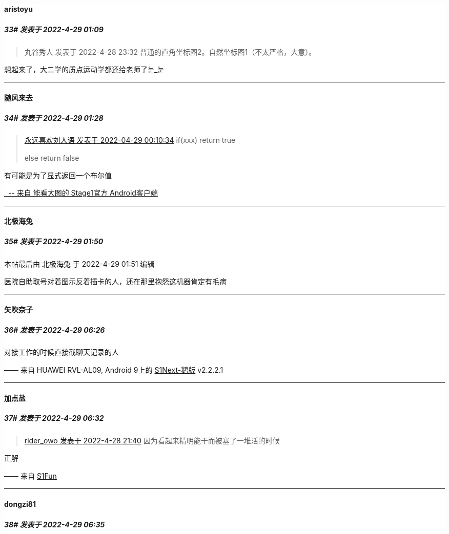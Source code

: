 ####  aristoyu  
##### 33#       发表于 2022-4-29 01:09

<blockquote>丸谷秀人 发表于 2022-4-28 23:32
普通的直角坐标图2。自然坐标图1（不太严格，大意）。</blockquote>
想起来了，大二学的质点运动学都还给老师了눈_눈

*****

####  随风来去  
##### 34#       发表于 2022-4-29 01:28

<blockquote><a href="httphttps://bbs.saraba1st.com/2b/forum.php?mod=redirect&amp;goto=findpost&amp;pid=55626016&amp;ptid=2066895" target="_blank">永远喜欢刘人语 发表于 2022-04-29 00:10:34</a>
if(xxx) return true

else return false</blockquote>有可能是为了显式返回一个布尔值

[  -- 来自 能看大图的 Stage1官方 Android客户端](https://www.coolapk.com/apk/140634)

*****

####  北极海兔  
##### 35#       发表于 2022-4-29 01:50

 本帖最后由 北极海兔 于 2022-4-29 01:51 编辑 

医院自助取号对着图示反着插卡的人，还在那里抱怨这机器肯定有毛病

*****

####  矢吹奈子  
##### 36#       发表于 2022-4-29 06:26

对接工作的时候直接截聊天记录的人

—— 来自 HUAWEI RVL-AL09, Android 9上的 [S1Next-鹅版](https://github.com/ykrank/S1-Next/releases) v2.2.2.1

*****

####  加点盐  
##### 37#       发表于 2022-4-29 06:32

<blockquote><a href="httphttps://bbs.saraba1st.com/2b/forum.php?mod=redirect&amp;goto=findpost&amp;pid=55623837&amp;ptid=2066895" target="_blank">rider_owo 发表于 2022-4-28 21:40</a>
因为看起来精明能干而被塞了一堆活的时候</blockquote>
正解

—— 来自 [S1Fun](https://s1fun.koalcat.com)

*****

####  dongzi81  
##### 38#       发表于 2022-4-29 06:35
